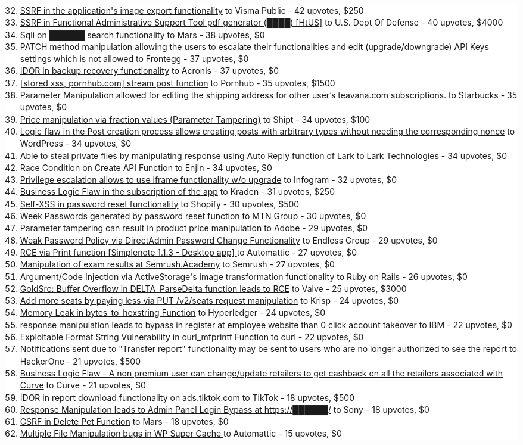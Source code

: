 32. [SSRF in the application's image export functionality](https://hackerone.com/reports/816848) to Visma Public - 42 upvotes, $250
33. [SSRF in Functional Administrative Support Tool pdf generator (████) [HtUS]](https://hackerone.com/reports/1628209) to U.S. Dept Of Defense - 40 upvotes, $4000
34. [Sqli on ██████ search functionality](https://hackerone.com/reports/2453475) to Mars - 38 upvotes, $0
35. [PATCH method manipulation allowing the users to escalate their functionalities and edit (upgrade/downgrade) API Keys settings which is not allowed](https://hackerone.com/reports/2149124) to Frontegg - 37 upvotes, $0
36. [IDOR in backup recovery functionality](https://hackerone.com/reports/1901713) to Acronis - 37 upvotes, $0
37. [[stored xss, pornhub.com] stream post function](https://hackerone.com/reports/138075) to Pornhub - 35 upvotes, $1500
38. [Parameter Manipulation allowed for editing the shipping address for other user’s teavana.com subscriptions.](https://hackerone.com/reports/141120) to Starbucks - 35 upvotes, $0
39. [Price manipulation via fraction values (Parameter Tampering)](https://hackerone.com/reports/388564) to Shipt - 34 upvotes, $100
40. [Logic flaw in the Post creation process allows creating posts with arbitrary types without needing the corresponding nonce](https://hackerone.com/reports/404323) to WordPress - 34 upvotes, $0
41. [Able to steal private files by manipulating response using Auto Reply function of Lark](https://hackerone.com/reports/1387320) to Lark Technologies - 34 upvotes, $0
42. [Race Condition on Create API Function](https://hackerone.com/reports/2682392) to Enjin - 34 upvotes, $0
43. [Privilege escalation allows to use iframe functionality w/o upgrade](https://hackerone.com/reports/594080) to Infogram - 32 upvotes, $0
44. [Business Logic Flaw in the subscription of the app](https://hackerone.com/reports/1505189) to Kraden - 31 upvotes, $250
45. [Self-XSS in password reset functionality](https://hackerone.com/reports/286667) to Shopify - 30 upvotes, $500
46. [Week Passwords generated by password reset function](https://hackerone.com/reports/765031) to MTN Group - 30 upvotes, $0
47. [Parameter tampering can result in product price manipulation](https://hackerone.com/reports/218748) to Adobe - 29 upvotes, $0
48. [Weak Password Policy via DirectAdmin Password Change Functionality](https://hackerone.com/reports/791381) to Endless Group - 29 upvotes, $0
49. [RCE via Print function [Simplenote 1.1.3 - Desktop app] ](https://hackerone.com/reports/358049) to Automattic - 27 upvotes, $0
50. [Manipulation of exam results at Semrush.Academy](https://hackerone.com/reports/662583) to Semrush - 27 upvotes, $0
51. [Argument/Code Injection via ActiveStorage's image transformation functionality](https://hackerone.com/reports/1154034) to Ruby on Rails - 26 upvotes, $0
52. [GoldSrc: Buffer Overflow in DELTA_ParseDelta function leads to RCE](https://hackerone.com/reports/484745) to Valve - 25 upvotes, $3000
53. [Add more seats by paying less via PUT /v2/seats request manipulation](https://hackerone.com/reports/1446090) to Krisp - 24 upvotes, $0
54. [Memory Leak in bytes_to_hexstring Function](https://hackerone.com/reports/2779070) to Hyperledger - 24 upvotes, $0
55. [response manipulation leads to bypass in register at employee website than 0 click account takeover](https://hackerone.com/reports/1994227) to IBM - 22 upvotes, $0
56. [Exploitable Format String Vulnerability in curl_mfprintf Function](https://hackerone.com/reports/2819666) to curl - 22 upvotes, $0
57. [Notifications sent due to "Transfer report" functionality may be sent to users who are no longer authorized to see the report](https://hackerone.com/reports/442843) to HackerOne - 21 upvotes, $500
58. [Business Logic Flaw - A non premium user can change/update retailers to get cashback on all the retailers associated with Curve](https://hackerone.com/reports/672487) to Curve - 21 upvotes, $0
59. [IDOR in report download functionality on ads.tiktok.com](https://hackerone.com/reports/1559739) to TikTok - 18 upvotes, $500
60. [Response Manipulation leads to Admin Panel Login Bypass at https://██████/](https://hackerone.com/reports/1508661) to Sony - 18 upvotes, $0
61. [CSRF in Delete Pet Function](https://hackerone.com/reports/2445106) to Mars - 18 upvotes, $0
62. [Multiple File Manipulation bugs in WP Super Cache ](https://hackerone.com/reports/240886) to Automattic - 15 upvotes, $0